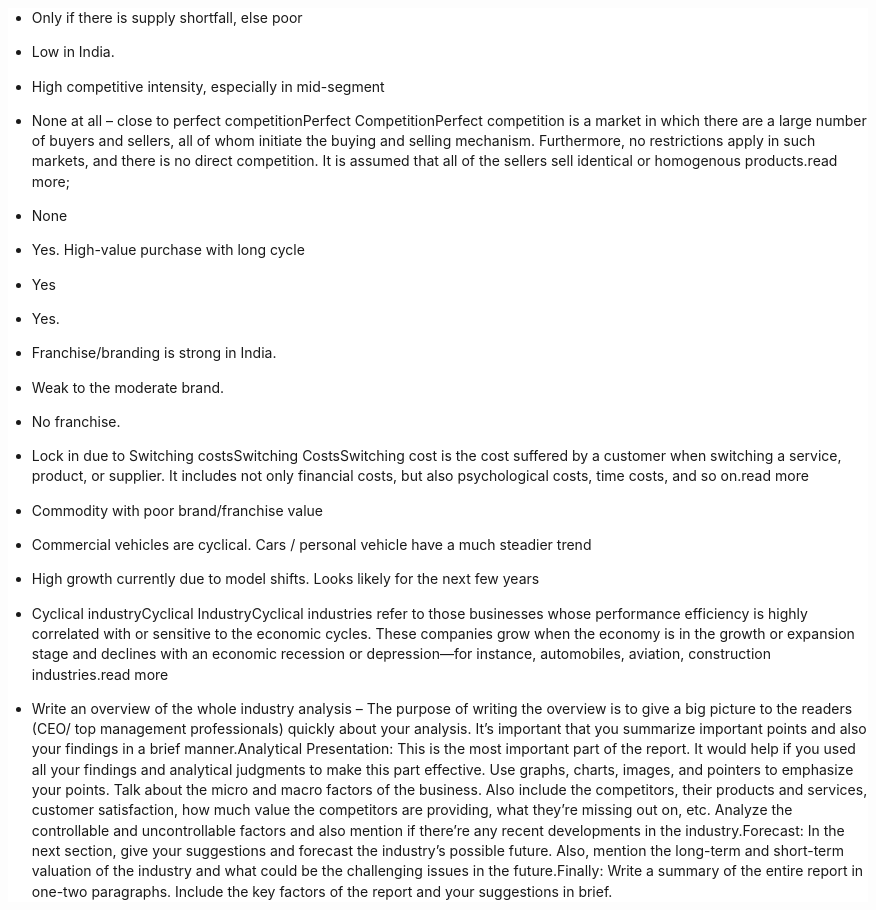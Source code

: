  
- Only if there is supply shortfall, else poor

 
- Low in India.
 - High competitive intensity, especially in mid-segment

 
- None at all – close to perfect competitionPerfect CompetitionPerfect competition is a market in which there are a large number of buyers and sellers, all of whom initiate the buying and selling mechanism. Furthermore, no restrictions apply in such markets, and there is no direct competition. It is assumed that all of the sellers sell identical or homogenous products.read more;

 
- None

 
- Yes. High-value purchase with long cycle

 
- Yes

 
- Yes.

 
- Franchise/branding is strong in India.

 
- Weak to the moderate brand.
 - No franchise.
 - Lock in due to Switching costsSwitching CostsSwitching cost is the cost suffered by a customer when switching a service, product, or supplier. It includes not only financial costs, but also psychological costs, time costs, and so on.read more

 
- Commodity with poor brand/franchise value

 
- Commercial vehicles are cyclical. Cars / personal vehicle have a much steadier trend

 
- High growth currently due to model shifts. Looks likely for the next few years

 
- Cyclical industryCyclical IndustryCyclical industries refer to those businesses whose performance efficiency is highly correlated with or sensitive to the economic cycles. These companies grow when the economy is in the growth or expansion stage and declines with an economic recession or depression—for instance, automobiles, aviation, construction industries.read more

 
- Write an overview of the whole industry analysis – The purpose of writing the overview is to give a big picture to the readers (CEO/ top management professionals) quickly about your analysis. It’s important that you summarize important points and also your findings in a brief manner.Analytical Presentation: This is the most important part of the report. It would help if you used all your findings and analytical judgments to make this part effective. Use graphs, charts, images, and pointers to emphasize your points. Talk about the micro and macro factors of the business. Also include the competitors, their products and services, customer satisfaction, how much value the competitors are providing, what they’re missing out on, etc. Analyze the controllable and uncontrollable factors and also mention if there’re any recent developments in the industry.Forecast: In the next section, give your suggestions and forecast the industry’s possible future. Also, mention the long-term and short-term valuation of the industry and what could be the challenging issues in the future.Finally: Write a summary of the entire report in one-two paragraphs. Include the key factors of the report and your suggestions in brief.
